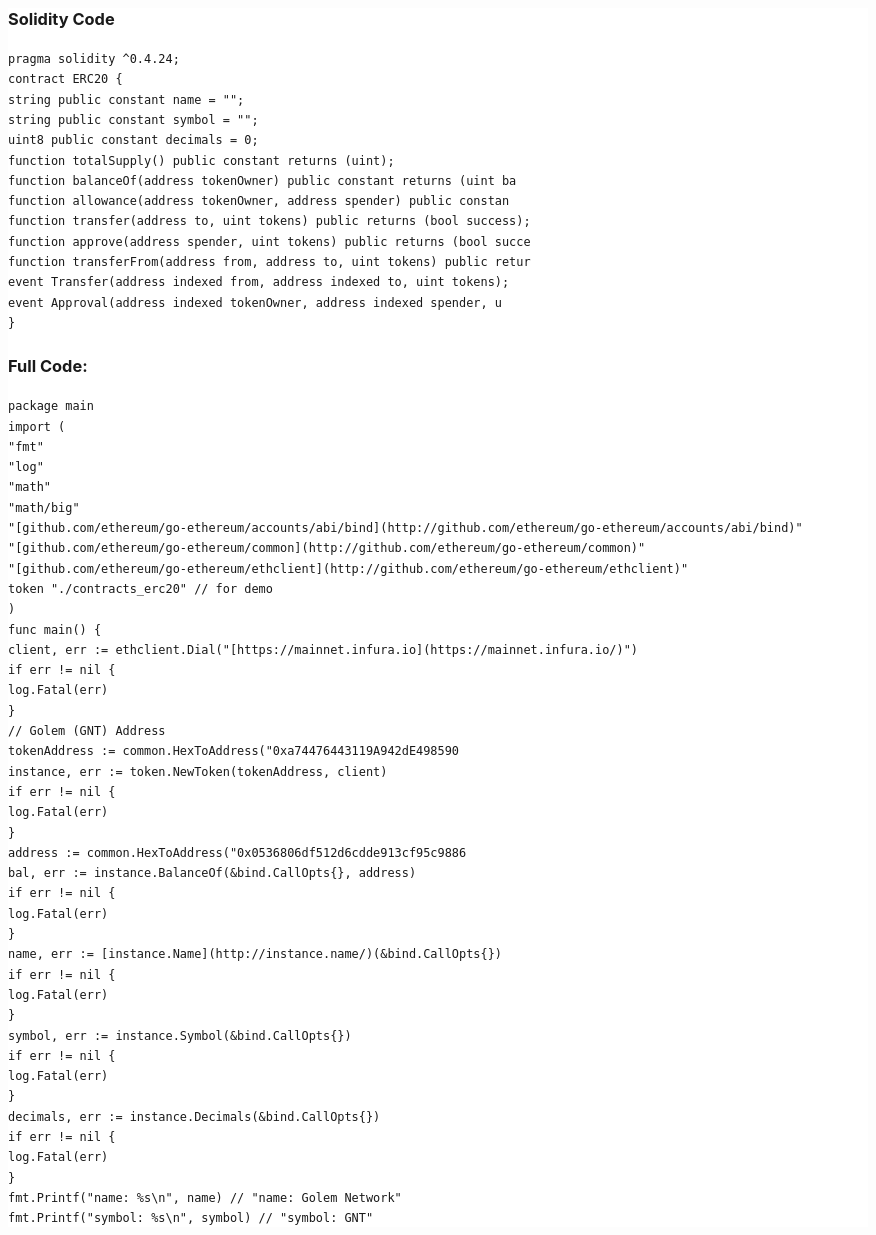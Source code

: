 ### Solidity Code

```solidity
pragma solidity ^0.4.24;
contract ERC20 {
string public constant name = "";
string public constant symbol = "";
uint8 public constant decimals = 0;
function totalSupply() public constant returns (uint);
function balanceOf(address tokenOwner) public constant returns (uint ba
function allowance(address tokenOwner, address spender) public constan
function transfer(address to, uint tokens) public returns (bool success);
function approve(address spender, uint tokens) public returns (bool succe
function transferFrom(address from, address to, uint tokens) public retur
event Transfer(address indexed from, address indexed to, uint tokens);
event Approval(address indexed tokenOwner, address indexed spender, u
}
```

### Full Code:

```solidity
package main
import (
"fmt"
"log"
"math"
"math/big"
"[github.com/ethereum/go-ethereum/accounts/abi/bind](http://github.com/ethereum/go-ethereum/accounts/abi/bind)"
"[github.com/ethereum/go-ethereum/common](http://github.com/ethereum/go-ethereum/common)"
"[github.com/ethereum/go-ethereum/ethclient](http://github.com/ethereum/go-ethereum/ethclient)"
token "./contracts_erc20" // for demo
)
func main() {
client, err := ethclient.Dial("[https://mainnet.infura.io](https://mainnet.infura.io/)")
if err != nil {
log.Fatal(err)
}
// Golem (GNT) Address
tokenAddress := common.HexToAddress("0xa74476443119A942dE498590
instance, err := token.NewToken(tokenAddress, client)
if err != nil {
log.Fatal(err)
}
address := common.HexToAddress("0x0536806df512d6cdde913cf95c9886
bal, err := instance.BalanceOf(&bind.CallOpts{}, address)
if err != nil {
log.Fatal(err)
}
name, err := [instance.Name](http://instance.name/)(&bind.CallOpts{})
if err != nil {
log.Fatal(err)
}
symbol, err := instance.Symbol(&bind.CallOpts{})
if err != nil {
log.Fatal(err)
}
decimals, err := instance.Decimals(&bind.CallOpts{})
if err != nil {
log.Fatal(err)
}
fmt.Printf("name: %s\n", name) // "name: Golem Network"
fmt.Printf("symbol: %s\n", symbol) // "symbol: GNT"
```
